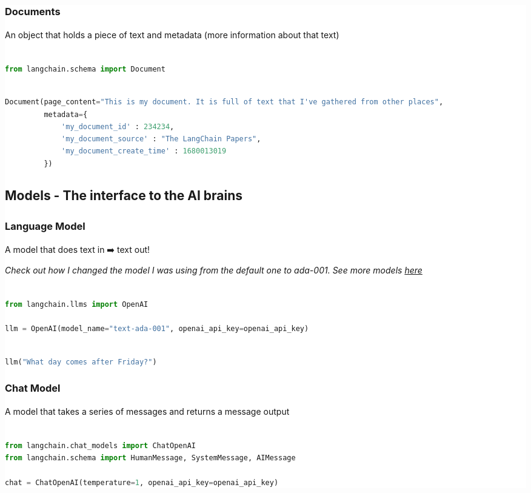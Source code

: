 ### **Documents**
An object that holds a piece of text and metadata (more information about that text)

```python

from langchain.schema import Document

```

```python

Document(page_content="This is my document. It is full of text that I've gathered from other places",
         metadata={
             'my_document_id' : 234234,
             'my_document_source' : "The LangChain Papers",
             'my_document_create_time' : 1680013019
         })

```

## Models - The interface to the AI brains

###  **Language Model**
A model that does text in ➡️ text out!

*Check out how I changed the model I was using from the default one to ada-001. See more models [here](https://platform.openai.com/docs/models)*

```python

from langchain.llms import OpenAI

llm = OpenAI(model_name="text-ada-001", openai_api_key=openai_api_key)

```

```python

llm("What day comes after Friday?")

```

### **Chat Model**
A model that takes a series of messages and returns a message output

```python

from langchain.chat_models import ChatOpenAI
from langchain.schema import HumanMessage, SystemMessage, AIMessage

chat = ChatOpenAI(temperature=1, openai_api_key=openai_api_key)

```
